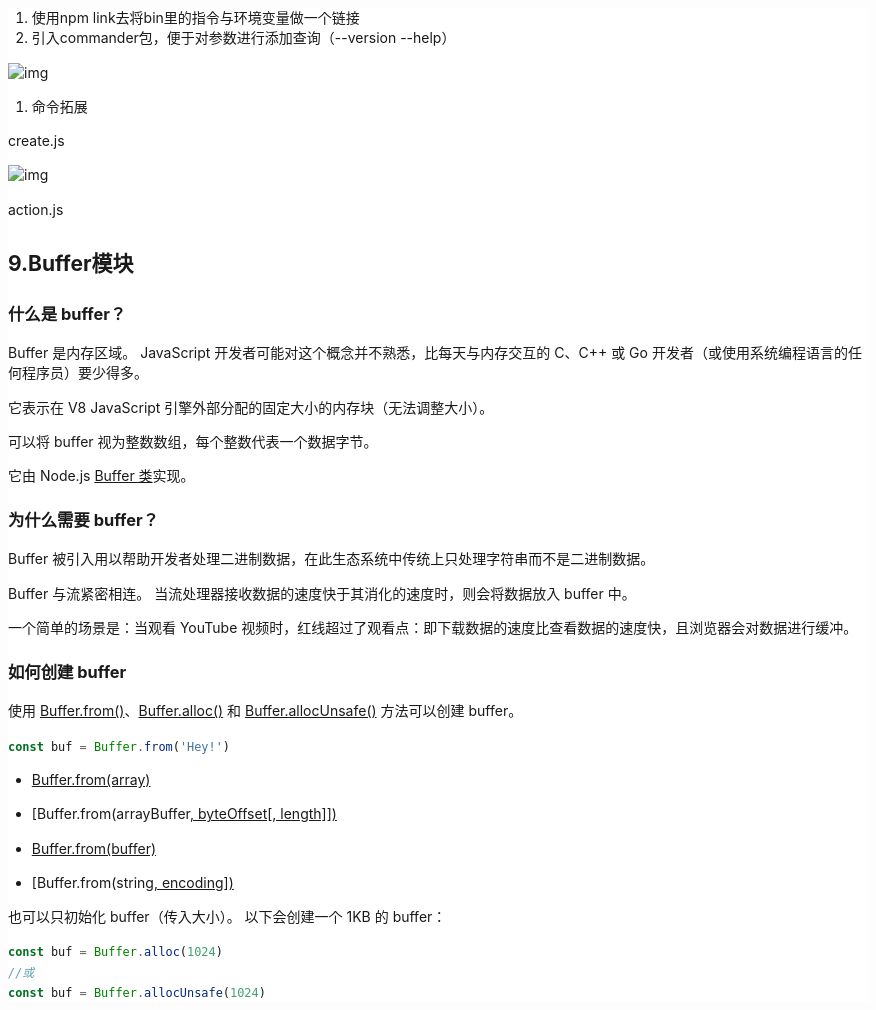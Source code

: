 1. 使用npm link去将bin里的指令与环境变量做一个链接
2.  引入commander包，便于对参数进行添加查询（--version --help）

![img](https://cdn.nlark.com/yuque/0/2021/png/2625013/1637514238351-762706b5-5435-4d4c-8672-a3ddd641afa6.png)

1. 命令拓展

create.js

![img](https://cdn.nlark.com/yuque/0/2021/png/2625013/1637515442956-6955f461-4d8d-4471-9f65-e50f550e092a.png)

action.js



## 9.Buffer模块

### 什么是 buffer？

Buffer 是内存区域。 JavaScript 开发者可能对这个概念并不熟悉，比每天与内存交互的 C、C++ 或 Go 开发者（或使用系统编程语言的任何程序员）要少得多。

它表示在 V8 JavaScript 引擎外部分配的固定大小的内存块（无法调整大小）。

可以将 buffer 视为整数数组，每个整数代表一个数据字节。

它由 Node.js [Buffer 类](http://nodejs.cn/api/buffer.html)实现。

### 为什么需要 buffer？

Buffer 被引入用以帮助开发者处理二进制数据，在此生态系统中传统上只处理字符串而不是二进制数据。

Buffer 与流紧密相连。 当流处理器接收数据的速度快于其消化的速度时，则会将数据放入 buffer 中。

一个简单的场景是：当观看 YouTube 视频时，红线超过了观看点：即下载数据的速度比查看数据的速度快，且浏览器会对数据进行缓冲。

### 如何创建 buffer

使用 [Buffer.from()](http://nodejs.cn/api/buffer.html#buffer_buffer_from_buffer_alloc_and_buffer_allocunsafe)、[Buffer.alloc()](http://nodejs.cn/api/buffer.html#buffer_class_method_buffer_alloc_size_fill_encoding) 和 [Buffer.allocUnsafe()](http://nodejs.cn/api/buffer.html#buffer_class_method_buffer_allocunsafe_size) 方法可以创建 buffer。

```javascript
const buf = Buffer.from('Hey!')
```

- [Buffer.from(array)](http://nodejs.cn/api/buffer.html#buffer_class_method_buffer_from_array)
- [Buffer.from(arrayBuffer[, byteOffset[, length\]])](http://nodejs.cn/api/buffer.html#buffer_class_method_buffer_from_arraybuffer_byteoffset_length)

- [Buffer.from(buffer)](http://nodejs.cn/api/buffer.html#buffer_class_method_buffer_from_buffer)
- [Buffer.from(string[, encoding\])](http://nodejs.cn/api/buffer.html#buffer_class_method_buffer_from_string_encoding)

也可以只初始化 buffer（传入大小）。 以下会创建一个 1KB 的 buffer：

```javascript
const buf = Buffer.alloc(1024)
//或
const buf = Buffer.allocUnsafe(1024)
```
